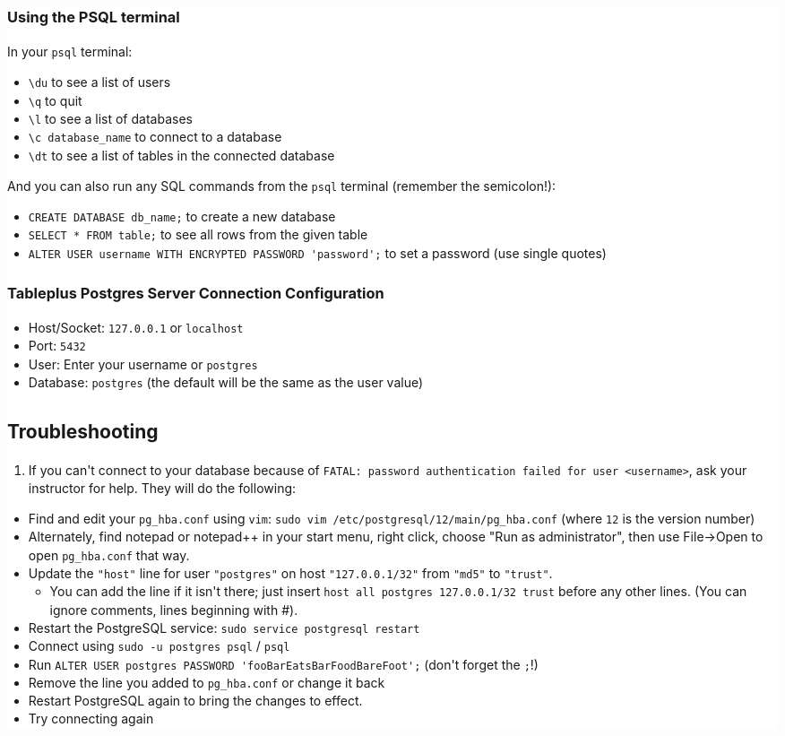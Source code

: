 ### Using the PSQL terminal

In your `psql` terminal:
- `\du` to see a list of users
- `\q` to quit
- `\l` to see a list of databases
- `\c database_name` to connect to a database
- `\dt` to see a list of tables in the connected database

And you can also run any SQL commands from the `psql` terminal (remember the semicolon!):

- `CREATE DATABASE db_name;` to create a new database 
- `SELECT * FROM table;` to see all rows from the given table
- `ALTER USER username WITH ENCRYPTED PASSWORD 'password';` to set a password (use single quotes)

### Tableplus Postgres Server Connection Configuration
- Host/Socket: `127.0.0.1` or `localhost`
- Port: `5432`
- User: Enter your username or `postgres`
- Database: `postgres` (the default will be the same as the user value)

## Troubleshooting

1. If you can't connect to your database because of `FATAL: password authentication failed for user <username>`, ask your instructor for help. They will do the following:

  * Find and edit your `pg_hba.conf` using `vim`: `sudo vim /etc/postgresql/12/main/pg_hba.conf` (where `12` is the version number) 
  * Alternately, find notepad or notepad++ in your start menu, right click, choose "Run as administrator", then use File->Open to open `pg_hba.conf` that way.
  * Update the `"host"` line for user `"postgres"` on host `"127.0.0.1/32"` from `"md5"` to `"trust"`. 
    * You can add the line if it isn't there; just insert `host all postgres 127.0.0.1/32 trust` before any other lines. (You can ignore comments, lines beginning with #).
  * Restart the PostgreSQL service: `sudo service postgresql restart`
  * Connect using `sudo -u postgres psql` / `psql`
  * Run `ALTER USER postgres PASSWORD 'fooBarEatsBarFoodBareFoot';` (don't forget the `;`!)
  * Remove the line you added to `pg_hba.conf` or change it back
  * Restart PostgreSQL again to bring the changes to effect.
  * Try connecting again
